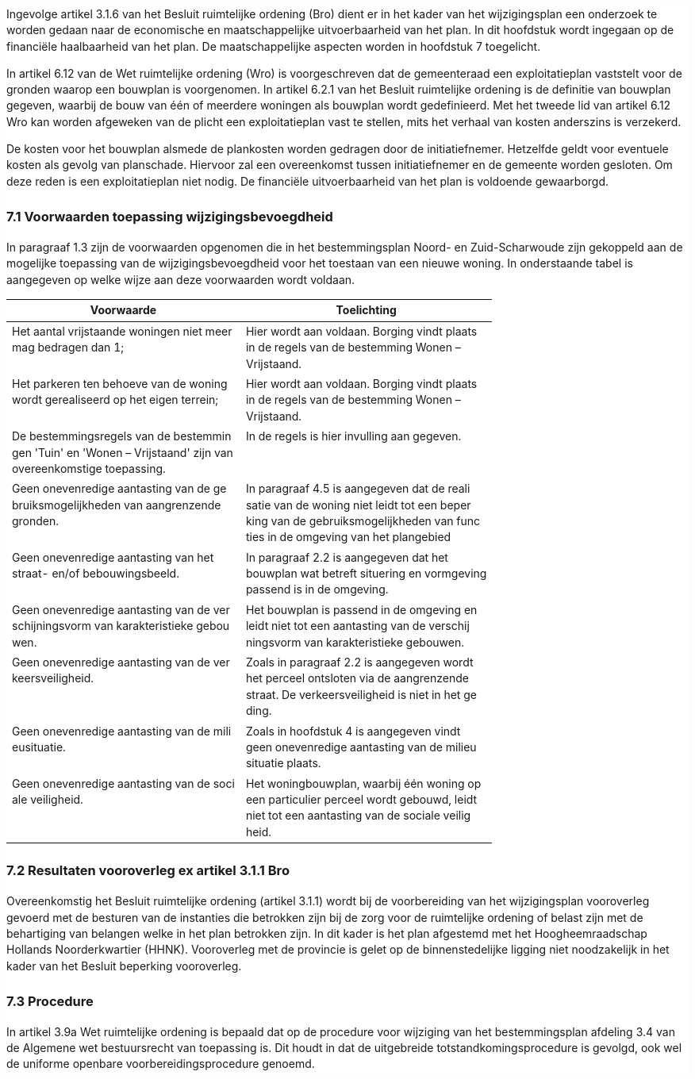 Ingevolge artikel 3.1.6 van het Besluit ruimtelijke ordening (Bro) dient er in het kader van het wijzigingsplan een onderzoek te worden gedaan naar de economische en maatschappelijke uitvoerbaarheid van het plan. In dit hoofdstuk wordt ingegaan op de financiële haalbaarheid van het plan. De maatschappelijke aspecten worden in hoofdstuk 7 toegelicht.

In artikel 6.12 van de Wet ruimtelijke ordening (Wro) is voorgeschreven dat de gemeenteraad een exploitatieplan vaststelt voor de gronden waarop een bouwplan is voorgenomen. In artikel 6.2.1 van het Besluit ruimtelijke ordening is de definitie van bouwplan gegeven, waarbij de bouw van één of meerdere woningen als bouwplan wordt gedefinieerd. Met het tweede lid van artikel 6.12 Wro kan worden afgeweken van de plicht een exploitatieplan vast te stellen, mits het verhaal van kosten anderszins is verzekerd.

De kosten voor het bouwplan alsmede de plankosten worden gedragen door de initiatiefnemer. Hetzelfde geldt voor eventuele kosten als gevolg van planschade. Hiervoor zal een overeenkomst tussen initiatiefnemer en de gemeente worden gesloten. Om deze reden is een exploitatieplan niet nodig. De financiële uitvoerbaarheid van het plan is voldoende gewaarborgd.

### 7.1 Voorwaarden toepassing wijzigingsbevoegdheid

In paragraaf 1.3 zijn de voorwaarden opgenomen die in het bestemmingsplan Noord- en Zuid-Scharwoude zijn gekoppeld aan de mogelijke toepassing van de wijzigingsbevoegdheid voor het toestaan van een nieuwe woning. In onderstaande tabel is aangegeven op welke wijze aan deze voorwaarden wordt voldaan.

| Voorwaarde                                                                                                          | Toelichting                                                                                                                                                                         |
|---------------------------------------------------------------------------------------------------------------------|-------------------------------------------------------------------------------------------------------------------------------------------------------------------------------------|
| Het aantal vrijstaande woningen niet meer<br>mag bedragen dan 1;                                                    | Hier wordt aan voldaan. Borging vindt plaats<br>in de regels van de bestemming Wonen –<br>Vrijstaand.                                                                               |
| Het parkeren ten behoeve van de woning<br>wordt gerealiseerd op het eigen terrein;                                  | Hier wordt aan voldaan. Borging vindt plaats<br>in de regels van de bestemming Wonen –<br>Vrijstaand.                                                                               |
| De bestemmingsregels van de bestemmin<br>gen 'Tuin' en 'Wonen – Vrijstaand' zijn van<br>overeenkomstige toepassing. | In de regels is hier invulling aan gegeven.                                                                                                                                         |
| Geen onevenredige aantasting van de ge<br>bruiksmogelijkheden van aangrenzende<br>gronden.                          | In paragraaf 4.5 is aangegeven dat de reali<br>satie van de woning niet leidt tot een beper<br>king van de gebruiksmogelijkheden van func<br>ties in de omgeving van het plangebied |
| Geen onevenredige aantasting van het<br>straat- en/of bebouwingsbeeld.                                              | In paragraaf 2.2 is aangegeven dat het<br>bouwplan wat betreft situering en vormgeving<br>passend is in de omgeving.                                                                |
| Geen onevenredige aantasting van de ver<br>schijningsvorm van karakteristieke gebou<br>wen.                         | Het bouwplan is passend in de omgeving en<br>leidt niet tot een aantasting van de verschij<br>ningsvorm van karakteristieke gebouwen.                                               |
| Geen onevenredige aantasting van de ver<br>keersveiligheid.                                                         | Zoals in paragraaf 2.2 is aangegeven wordt<br>het perceel ontsloten via de aangrenzende<br>straat. De verkeersveiligheid is niet in het ge<br>ding.                                 |
| Geen onevenredige aantasting van de mili<br>eusituatie.                                                             | Zoals in hoofdstuk 4 is aangegeven vindt<br>geen onevenredige aantasting van de milieu<br>situatie plaats.                                                                          |
| Geen onevenredige aantasting van de soci<br>ale veiligheid.                                                         | Het woningbouwplan, waarbij één woning op<br>een particulier perceel wordt gebouwd, leidt<br>niet tot een aantasting van de sociale veilig<br>heid.                                 |

### 7.2 Resultaten vooroverleg ex artikel 3.1.1 Bro

Overeenkomstig het Besluit ruimtelijke ordening (artikel 3.1.1) wordt bij de voorbereiding van het wijzigingsplan vooroverleg gevoerd met de besturen van de instanties die betrokken zijn bij de zorg voor de ruimtelijke ordening of belast zijn met de behartiging van belangen welke in het plan betrokken zijn. In dit kader is het plan afgestemd met het Hoogheemraadschap Hollands Noorderkwartier (HHNK). Vooroverleg met de provincie is gelet op de binnenstedelijke ligging niet noodzakelijk in het kader van het Besluit beperking vooroverleg.

### 7.3 Procedure

In artikel 3.9a Wet ruimtelijke ordening is bepaald dat op de procedure voor wijziging van het bestemmingsplan afdeling 3.4 van de Algemene wet bestuursrecht van toepassing is. Dit houdt in dat de uitgebreide totstandkomingsprocedure is gevolgd, ook wel de uniforme openbare voorbereidingsprocedure genoemd.
